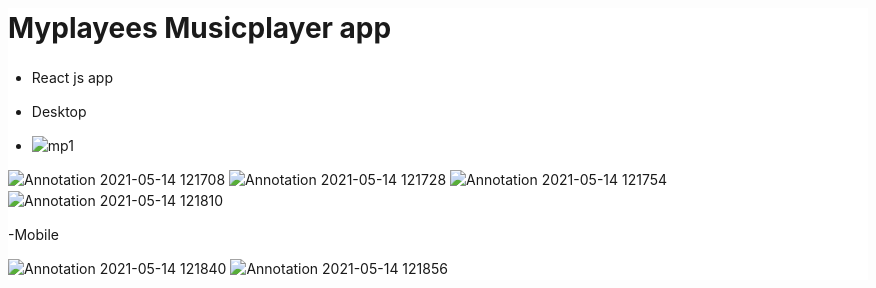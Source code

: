 # Myplayees Musicplayer app
- React js app

- Desktop
- <img width="949" alt="mp1" src="https://user-images.githubusercontent.com/74341639/118232826-bf328380-b4ae-11eb-8cd9-a3636346f21c.png">
<img width="944" alt="Annotation 2021-05-14 121708" src="https://user-images.githubusercontent.com/74341639/118232842-c6f22800-b4ae-11eb-9f06-1bcc4a0a5e35.png">
<img width="948" alt="Annotation 2021-05-14 121728" src="https://user-images.githubusercontent.com/74341639/118232864-cd809f80-b4ae-11eb-8342-f319c937cfde.png">
<img width="946" alt="Annotation 2021-05-14 121754" src="https://user-images.githubusercontent.com/74341639/118232914-dc675200-b4ae-11eb-82fa-90d4a97182e0.png">
<img width="947" alt="Annotation 2021-05-14 121810" src="https://user-images.githubusercontent.com/74341639/118232926-e0936f80-b4ae-11eb-9bfe-b020a37cc9e0.png">

-Mobile 

<img width="368" alt="Annotation 2021-05-14 121840" src="https://user-images.githubusercontent.com/74341639/118233409-7cbd7680-b4af-11eb-99ae-0c8eeca55cae.png">
<img width="365" alt="Annotation 2021-05-14 121856" src="https://user-images.githubusercontent.com/74341639/118233430-834bee00-b4af-11eb-8f56-9506c40d061e.png">
